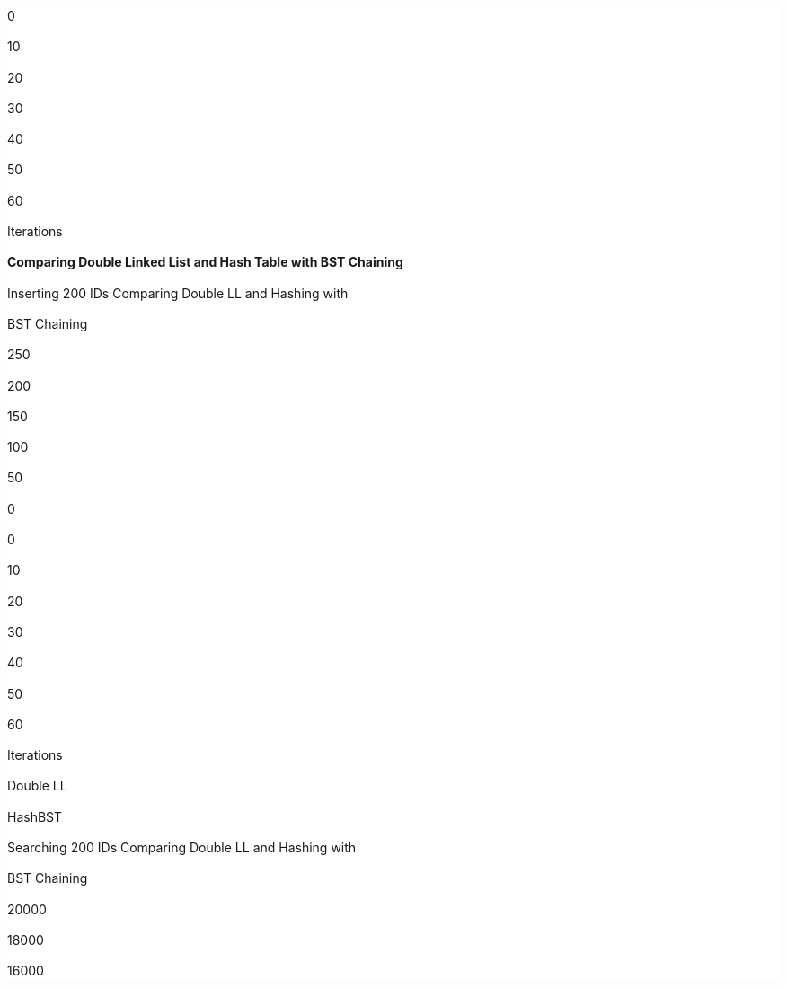 0

10

20

30

40

50

60

Iterations





**Comparing Double Linked List and Hash Table with BST Chaining**

Inserting 200 IDs Comparing Double LL and Hashing with

BST Chaining

250

200

150

100

50

0

0

10

20

30

40

50

60

Iterations

Double LL

HashBST

Searching 200 IDs Comparing Double LL and Hashing with

BST Chaining

20000

18000

16000
